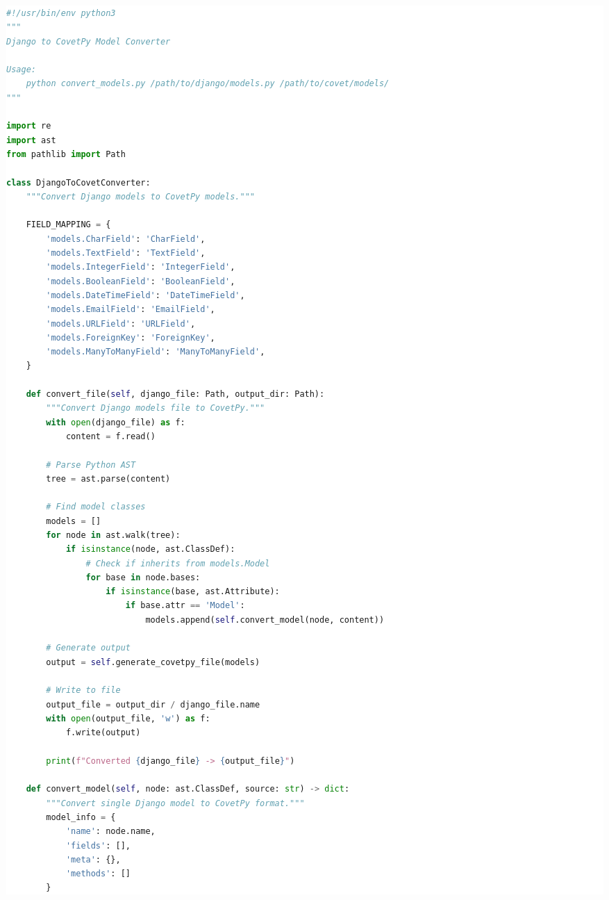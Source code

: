 ```python
#!/usr/bin/env python3
"""
Django to CovetPy Model Converter

Usage:
    python convert_models.py /path/to/django/models.py /path/to/covet/models/
"""

import re
import ast
from pathlib import Path

class DjangoToCovetConverter:
    """Convert Django models to CovetPy models."""

    FIELD_MAPPING = {
        'models.CharField': 'CharField',
        'models.TextField': 'TextField',
        'models.IntegerField': 'IntegerField',
        'models.BooleanField': 'BooleanField',
        'models.DateTimeField': 'DateTimeField',
        'models.EmailField': 'EmailField',
        'models.URLField': 'URLField',
        'models.ForeignKey': 'ForeignKey',
        'models.ManyToManyField': 'ManyToManyField',
    }

    def convert_file(self, django_file: Path, output_dir: Path):
        """Convert Django models file to CovetPy."""
        with open(django_file) as f:
            content = f.read()

        # Parse Python AST
        tree = ast.parse(content)

        # Find model classes
        models = []
        for node in ast.walk(tree):
            if isinstance(node, ast.ClassDef):
                # Check if inherits from models.Model
                for base in node.bases:
                    if isinstance(base, ast.Attribute):
                        if base.attr == 'Model':
                            models.append(self.convert_model(node, content))

        # Generate output
        output = self.generate_covetpy_file(models)

        # Write to file
        output_file = output_dir / django_file.name
        with open(output_file, 'w') as f:
            f.write(output)

        print(f"Converted {django_file} -> {output_file}")

    def convert_model(self, node: ast.ClassDef, source: str) -> dict:
        """Convert single Django model to CovetPy format."""
        model_info = {
            'name': node.name,
            'fields': [],
            'meta': {},
            'methods': []
        }
```
